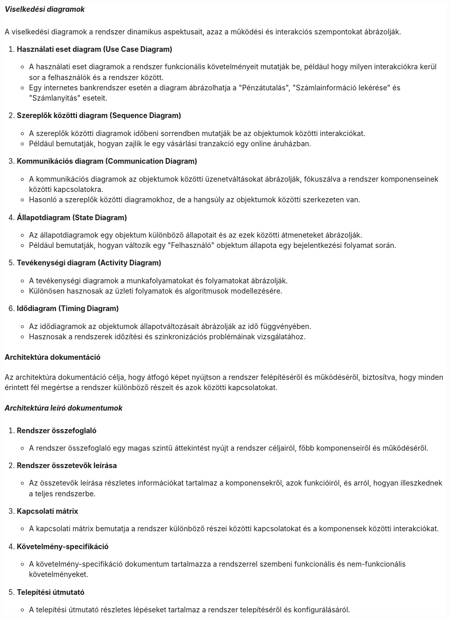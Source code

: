 ##### Viselkedési diagramok
A viselkedési diagramok a rendszer dinamikus aspektusait, azaz a működési és interakciós szempontokat ábrázolják.

1. **Használati eset diagram (Use Case Diagram)**
   - A használati eset diagramok a rendszer funkcionális követelményeit mutatják be, például hogy milyen interakciókra kerül sor a felhasználók és a rendszer között.
   - Egy internetes bankrendszer esetén a diagram ábrázolhatja a "Pénzátutalás", "Számlainformáció lekérése" és "Számlanyitás" eseteit.

2. **Szereplők közötti diagram (Sequence Diagram)**
   - A szereplők közötti diagramok időbeni sorrendben mutatják be az objektumok közötti interakciókat.
   - Például bemutatják, hogyan zajlik le egy vásárlási tranzakció egy online áruházban.

3. **Kommunikációs diagram (Communication Diagram)**
   - A kommunikációs diagramok az objektumok közötti üzenetváltásokat ábrázolják, fókuszálva a rendszer komponenseinek közötti kapcsolatokra.
   - Hasonló a szereplők közötti diagramokhoz, de a hangsúly az objektumok közötti szerkezeten van.

4. **Állapotdiagram (State Diagram)**
   - Az állapotdiagramok egy objektum különböző állapotait és az ezek közötti átmeneteket ábrázolják.
   - Például bemutatják, hogyan változik egy "Felhasználó" objektum állapota egy bejelentkezési folyamat során.

5. **Tevékenységi diagram (Activity Diagram)**
   - A tevékenységi diagramok a munkafolyamatokat és folyamatokat ábrázolják.
   - Különösen hasznosak az üzleti folyamatok és algoritmusok modellezésére.

6. **Idődiagram (Timing Diagram)**
   - Az idődiagramok az objektumok állapotváltozásait ábrázolják az idő függvényében.
   - Hasznosak a rendszerek időzítési és szinkronizációs problémáinak vizsgálatához.

#### Architektúra dokumentáció
Az architektúra dokumentáció célja, hogy átfogó képet nyújtson a rendszer felépítéséről és működéséről, biztosítva, hogy minden érintett fél megértse a rendszer különböző részeit és azok közötti kapcsolatokat.

##### Architektúra leíró dokumentumok
1. **Rendszer összefoglaló**
   - A rendszer összefoglaló egy magas szintű áttekintést nyújt a rendszer céljairól, főbb komponenseiről és működéséről.

2. **Rendszer összetevők leírása**
   - Az összetevők leírása részletes információkat tartalmaz a komponensekről, azok funkcióiról, és arról, hogyan illeszkednek a teljes rendszerbe.

3. **Kapcsolati mátrix**
   - A kapcsolati mátrix bemutatja a rendszer különböző részei közötti kapcsolatokat és a komponensek közötti interakciókat.

4. **Követelmény-specifikáció**
   - A követelmény-specifikáció dokumentum tartalmazza a rendszerrel szembeni funkcionális és nem-funkcionális követelményeket.

5. **Telepítési útmutató**
   - A telepítési útmutató részletes lépéseket tartalmaz a rendszer telepítéséről és konfigurálásáról.
